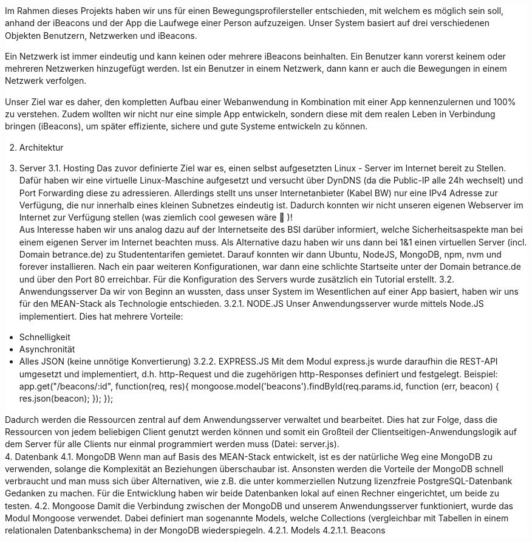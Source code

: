 Im Rahmen dieses Projekts haben wir uns für einen Bewegungsprofilersteller entschieden, mit welchem es möglich sein soll, anhand der iBeacons und der App die Laufwege einer Person aufzuzeigen. Unser System basiert auf drei verschiedenen Objekten Benutzern, Netzwerken und iBeacons.
 
Ein Netzwerk ist immer eindeutig und kann keinen oder mehrere iBeacons beinhalten. Ein Benutzer kann vorerst keinem oder mehreren Netzwerken hinzugefügt werden. Ist ein Benutzer in einem Netzwerk, dann kann er auch die Bewegungen in einem Netzwerk verfolgen. 

Unser Ziel war es daher, den kompletten Aufbau einer Webanwendung in Kombination mit einer App kennenzulernen und 100% zu verstehen. Zudem wollten wir nicht nur eine simple App entwickeln, sondern diese mit dem realen Leben in Verbindung bringen (iBeacons), um später effiziente, sichere  und gute Systeme entwickeln zu können. 


2.	Architektur 


3.	Server
3.1.	 Hosting
Das zuvor definierte Ziel war es, einen selbst aufgesetzten Linux - Server im Internet bereit zu Stellen. Dafür haben wir eine virtuelle Linux-Maschine aufgesetzt und versucht über DynDNS (da die Public-IP alle 24h wechselt) und Port Forwarding diese zu adressieren. Allerdings stellt uns unser Internetanbieter (Kabel BW) nur eine IPv4 Adresse zur Verfügung, die nur innerhalb eines kleinen Subnetzes eindeutig ist. Dadurch konnten wir nicht unseren eigenen Webserver im Internet zur Verfügung stellen (was ziemlich cool gewesen wäre  )!  
Aus Interesse haben wir uns analog dazu auf der Internetseite des BSI darüber informiert, welche Sicherheitsaspekte man bei einem eigenen Server im Internet beachten muss.
Als Alternative dazu haben wir uns dann bei 1&1 einen virtuellen Server (incl. Domain betrance.de) zu Studententarifen gemietet. Darauf konnten wir dann Ubuntu, NodeJS, MongoDB, npm, nvm und forever installieren. Nach ein paar weiteren Konfigurationen, war dann eine schlichte Startseite unter der Domain betrance.de und über den Port 80 erreichbar. Für die Konfiguration des Servers wurde zusätzlich ein Tutorial erstellt.
3.2.	Anwendungsserver
Da wir von Beginn an wussten, dass unser System im Wesentlichen auf einer App basiert, haben wir uns für den MEAN-Stack als Technologie entschieden.
3.2.1.	NODE.JS
Unser Anwendungsserver wurde mittels Node.JS implementiert. Dies hat mehrere Vorteile: 
-	Schnelligkeit
-	Asynchronität
-	Alles JSON (keine unnötige Konvertierung)
3.2.2.	EXPRESS.JS
Mit dem Modul express.js wurde daraufhin die REST-API umgesetzt und implementiert, d.h. http-Request und die zugehörigen http-Responses definiert und festgelegt. 
Beispiel: 
app.get("/beacons/:id", function(req, res){
    mongoose.model('beacons').findById(req.params.id, function (err, beacon) {
        res.json(beacon);
    });
});

Dadurch werden die Ressourcen zentral auf dem Anwendungsserver verwaltet und bearbeitet. Dies hat zur Folge, dass die Ressourcen von jedem beliebigen Client genutzt werden können und somit ein Großteil der Clientseitigen-Anwendungslogik auf dem Server für alle Clients nur einmal programmiert werden muss (Datei: server.js).  
4.	Datenbank
4.1.	 MongoDB
Wenn man auf Basis des MEAN-Stack entwickelt, ist es der natürliche Weg eine MongoDB zu verwenden, solange die Komplexität an Beziehungen überschaubar ist. Ansonsten werden die Vorteile der MongoDB schnell verbraucht und man muss sich über Alternativen, wie z.B. die unter kommerziellen Nutzung lizenzfreie PostgreSQL-Datenbank Gedanken zu machen. Für die Entwicklung haben wir beide Datenbanken lokal auf einen Rechner eingerichtet, um beide zu testen. 
4.2.	 Mongoose
Damit die Verbindung zwischen der MongoDB und unserem Anwendungsserver funktioniert, wurde das Modul Mongoose verwendet. Dabei definiert man sogenannte Models, welche Collections (vergleichbar mit Tabellen in einem relationalen Datenbankschema) in der MongoDB wiederspiegeln. 
4.2.1.	Models
4.2.1.1.	Beacons